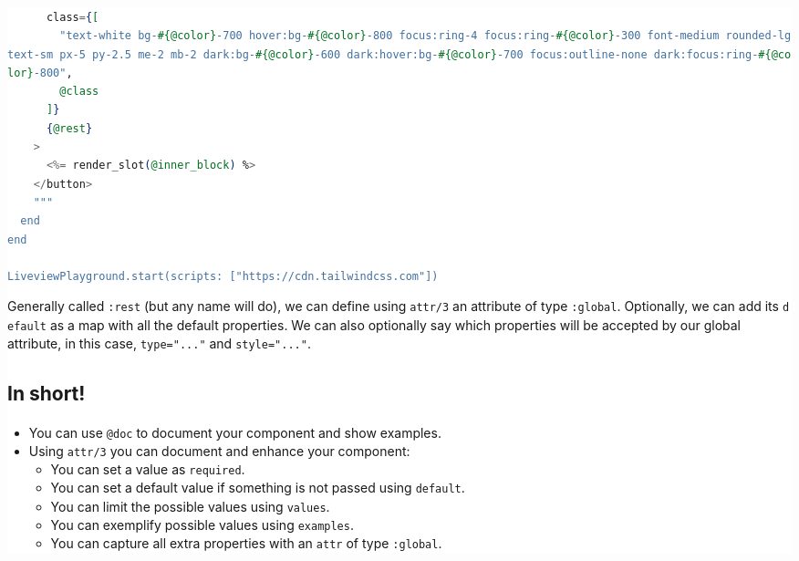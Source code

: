 ```elixir
      class={[
        "text-white bg-#{@color}-700 hover:bg-#{@color}-800 focus:ring-4 focus:ring-#{@color}-300 font-medium rounded-lg text-sm px-5 py-2.5 me-2 mb-2 dark:bg-#{@color}-600 dark:hover:bg-#{@color}-700 focus:outline-none dark:focus:ring-#{@color}-800",
        @class
      ]}
      {@rest}
    >
      <%= render_slot(@inner_block) %>
    </button>
    """
  end
end

LiveviewPlayground.start(scripts: ["https://cdn.tailwindcss.com"])
```

Generally called `:rest` (but any name will do), we can define using `attr/3` an attribute of type `:global`. Optionally, we can add its `default` as a map with all the default properties. We can also optionally say which properties will be accepted by our global attribute, in this case, `type="..."` and `style="..."`.

## In short!

- You can use `@doc` to document your component and show examples.
- Using `attr/3` you can document and enhance your component:
  - You can set a value as `required`.
  - You can set a default value if something is not passed using `default`.
  - You can limit the possible values using `values`.
  - You can exemplify possible values using `examples`.
  - You can capture all extra properties with an `attr` of type `:global`.
